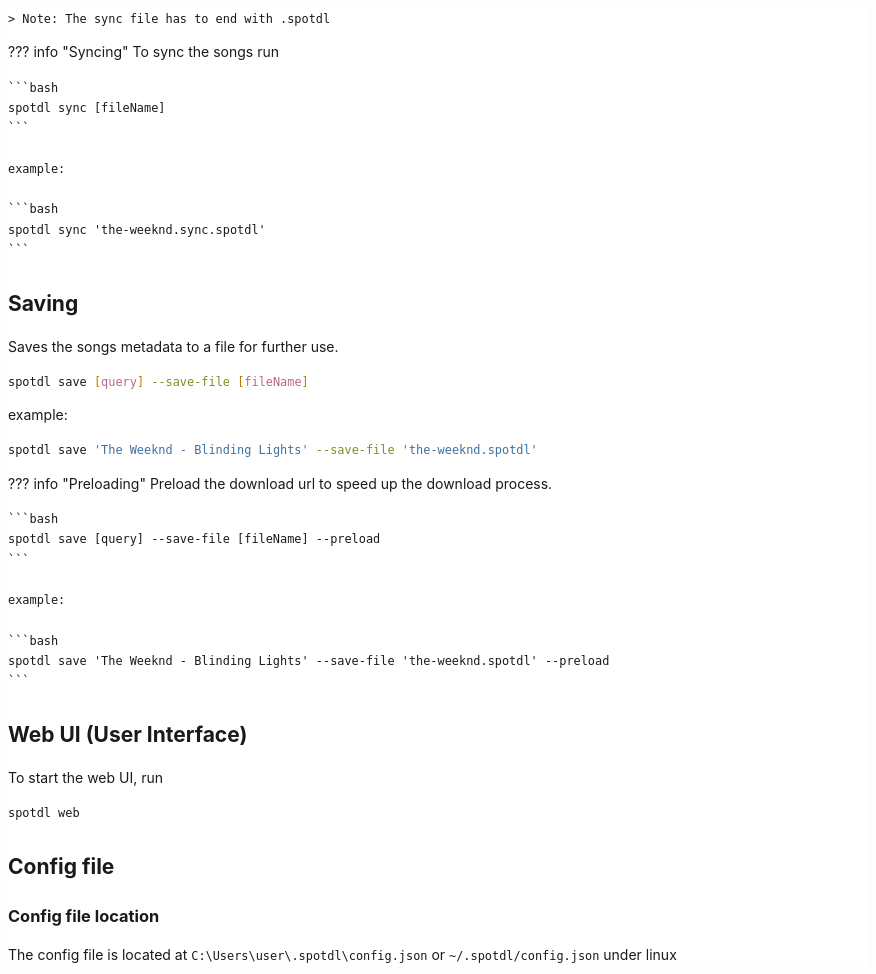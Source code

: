     > Note: The sync file has to end with .spotdl

??? info "Syncing"
    To sync the songs run

    ```bash
    spotdl sync [fileName]
    ```

    example:

    ```bash
    spotdl sync 'the-weeknd.sync.spotdl'
    ```

## Saving

Saves the songs metadata to a file for further use.

```bash
spotdl save [query] --save-file [fileName]
```

example:

```bash
spotdl save 'The Weeknd - Blinding Lights' --save-file 'the-weeknd.spotdl'
```

??? info "Preloading"
    Preload the download url to speed up the download process.

    ```bash
    spotdl save [query] --save-file [fileName] --preload
    ```

    example:

    ```bash
    spotdl save 'The Weeknd - Blinding Lights' --save-file 'the-weeknd.spotdl' --preload
    ```

## Web UI (User Interface)

To start the web UI, run

```bash
spotdl web
```

## Config file

### Config file location

The config file is located at `C:\Users\user\.spotdl\config.json`
or `~/.spotdl/config.json` under linux
